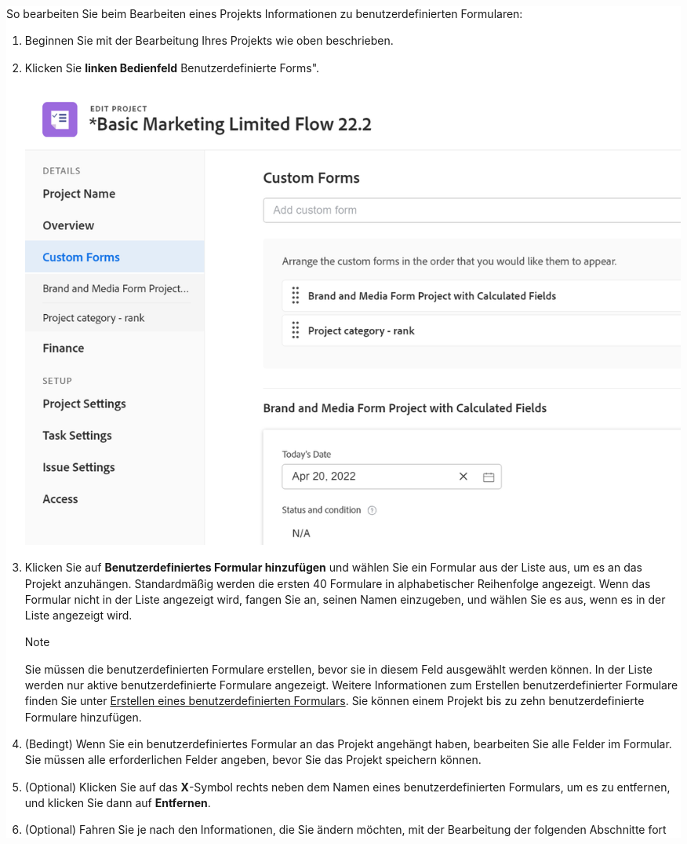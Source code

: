 So bearbeiten Sie beim Bearbeiten eines Projekts Informationen zu benutzerdefinierten Formularen:

1. Beginnen Sie mit der Bearbeitung Ihres Projekts wie oben beschrieben.
1. Klicken Sie **linken Bedienfeld** Benutzerdefinierte Forms&quot;.

   ![Benutzerdefinierte Formulare im Feld „Projekt bearbeiten“](assets/nwe-custom-forms-in-edit-project-box-350x170.png)

1. Klicken Sie auf **Benutzerdefiniertes Formular hinzufügen** und wählen Sie ein Formular aus der Liste aus, um es an das Projekt anzuhängen. Standardmäßig werden die ersten 40 Formulare in alphabetischer Reihenfolge angezeigt. Wenn das Formular nicht in der Liste angezeigt wird, fangen Sie an, seinen Namen einzugeben, und wählen Sie es aus, wenn es in der Liste angezeigt wird.

   >[!NOTE]
   >
   >Sie müssen die benutzerdefinierten Formulare erstellen, bevor sie in diesem Feld ausgewählt werden können. In der Liste werden nur aktive benutzerdefinierte Formulare angezeigt. Weitere Informationen zum Erstellen benutzerdefinierter Formulare finden Sie unter [Erstellen eines benutzerdefinierten Formulars](/help/quicksilver/administration-and-setup/customize-workfront/create-manage-custom-forms/form-designer/design-a-form/design-a-form.md). Sie können einem Projekt bis zu zehn benutzerdefinierte Formulare hinzufügen.


1. (Bedingt) Wenn Sie ein benutzerdefiniertes Formular an das Projekt angehängt haben, bearbeiten Sie alle Felder im Formular. Sie müssen alle erforderlichen Felder angeben, bevor Sie das Projekt speichern können.
1. (Optional) Klicken Sie auf das **X**-Symbol rechts neben dem Namen eines benutzerdefinierten Formulars, um es zu entfernen, und klicken Sie dann auf **Entfernen**.
1. (Optional) Fahren Sie je nach den Informationen, die Sie ändern möchten, mit der Bearbeitung der folgenden Abschnitte fort
